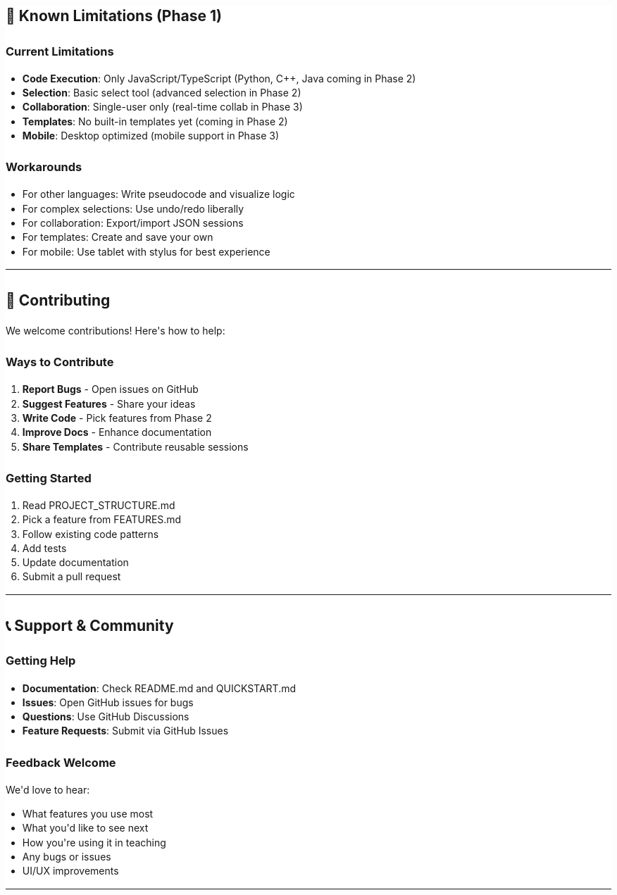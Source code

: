 
## 🐛 Known Limitations (Phase 1)

### Current Limitations
- **Code Execution**: Only JavaScript/TypeScript (Python, C++, Java coming in Phase 2)
- **Selection**: Basic select tool (advanced selection in Phase 2)
- **Collaboration**: Single-user only (real-time collab in Phase 3)
- **Templates**: No built-in templates yet (coming in Phase 2)
- **Mobile**: Desktop optimized (mobile support in Phase 3)

### Workarounds
- For other languages: Write pseudocode and visualize logic
- For complex selections: Use undo/redo liberally
- For collaboration: Export/import JSON sessions
- For templates: Create and save your own
- For mobile: Use tablet with stylus for best experience

---

## 🤝 Contributing

We welcome contributions! Here's how to help:

### Ways to Contribute
1. **Report Bugs** - Open issues on GitHub
2. **Suggest Features** - Share your ideas
3. **Write Code** - Pick features from Phase 2
4. **Improve Docs** - Enhance documentation
5. **Share Templates** - Contribute reusable sessions

### Getting Started
1. Read PROJECT_STRUCTURE.md
2. Pick a feature from FEATURES.md
3. Follow existing code patterns
4. Add tests
5. Update documentation
6. Submit a pull request

---

## 📞 Support & Community

### Getting Help
- **Documentation**: Check README.md and QUICKSTART.md
- **Issues**: Open GitHub issues for bugs
- **Questions**: Use GitHub Discussions
- **Feature Requests**: Submit via GitHub Issues

### Feedback Welcome
We'd love to hear:
- What features you use most
- What you'd like to see next
- How you're using it in teaching
- Any bugs or issues
- UI/UX improvements

---